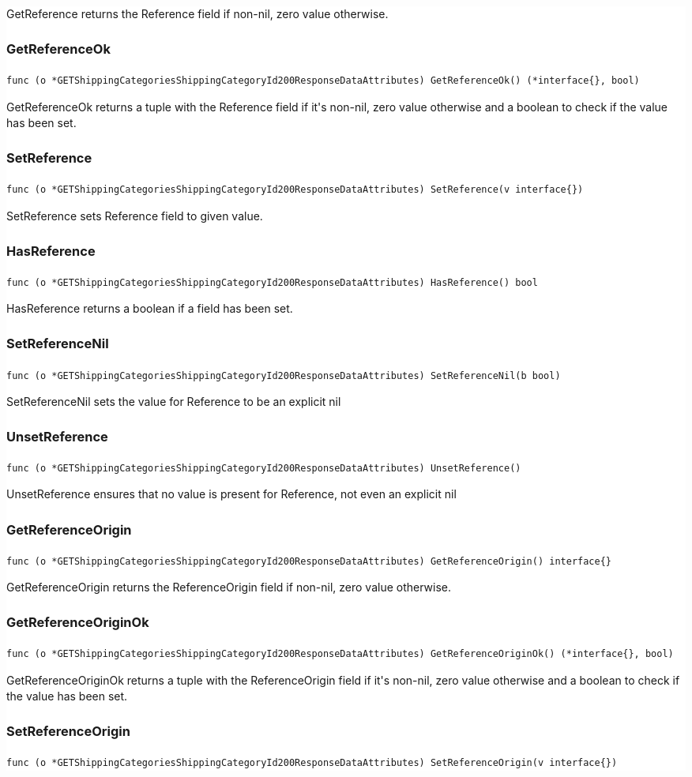 GetReference returns the Reference field if non-nil, zero value otherwise.

### GetReferenceOk

`func (o *GETShippingCategoriesShippingCategoryId200ResponseDataAttributes) GetReferenceOk() (*interface{}, bool)`

GetReferenceOk returns a tuple with the Reference field if it's non-nil, zero value otherwise
and a boolean to check if the value has been set.

### SetReference

`func (o *GETShippingCategoriesShippingCategoryId200ResponseDataAttributes) SetReference(v interface{})`

SetReference sets Reference field to given value.

### HasReference

`func (o *GETShippingCategoriesShippingCategoryId200ResponseDataAttributes) HasReference() bool`

HasReference returns a boolean if a field has been set.

### SetReferenceNil

`func (o *GETShippingCategoriesShippingCategoryId200ResponseDataAttributes) SetReferenceNil(b bool)`

 SetReferenceNil sets the value for Reference to be an explicit nil

### UnsetReference
`func (o *GETShippingCategoriesShippingCategoryId200ResponseDataAttributes) UnsetReference()`

UnsetReference ensures that no value is present for Reference, not even an explicit nil
### GetReferenceOrigin

`func (o *GETShippingCategoriesShippingCategoryId200ResponseDataAttributes) GetReferenceOrigin() interface{}`

GetReferenceOrigin returns the ReferenceOrigin field if non-nil, zero value otherwise.

### GetReferenceOriginOk

`func (o *GETShippingCategoriesShippingCategoryId200ResponseDataAttributes) GetReferenceOriginOk() (*interface{}, bool)`

GetReferenceOriginOk returns a tuple with the ReferenceOrigin field if it's non-nil, zero value otherwise
and a boolean to check if the value has been set.

### SetReferenceOrigin

`func (o *GETShippingCategoriesShippingCategoryId200ResponseDataAttributes) SetReferenceOrigin(v interface{})`
